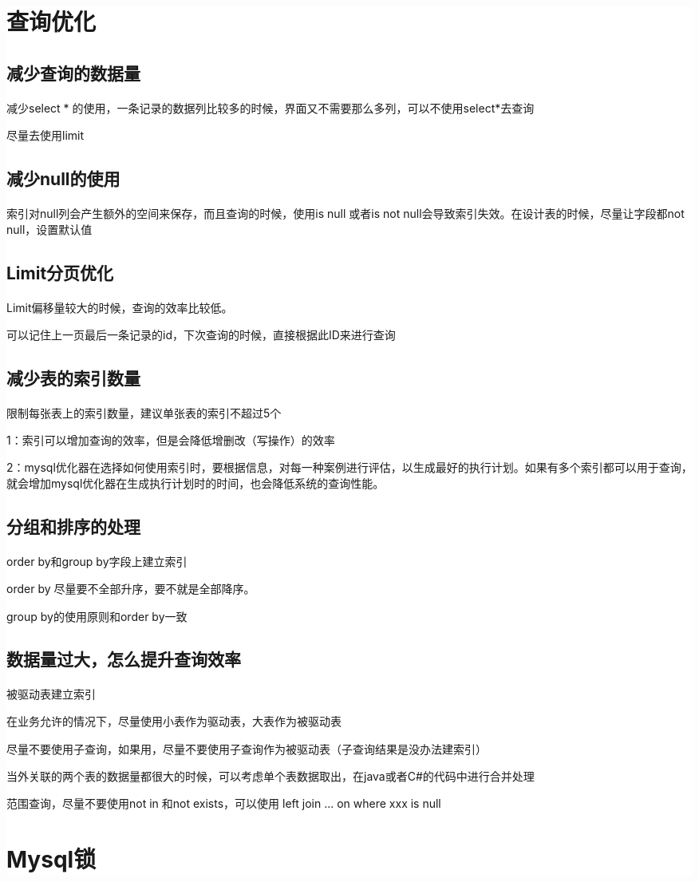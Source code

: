


# 查询优化

## 减少查询的数据量

减少select * 的使用，一条记录的数据列比较多的时候，界面又不需要那么多列，可以不使用select*去查询

尽量去使用limit

## 减少null的使用

索引对null列会产生额外的空间来保存，而且查询的时候，使用is null 或者is not null会导致索引失效。在设计表的时候，尽量让字段都not null，设置默认值

## Limit分页优化

Limit偏移量较大的时候，查询的效率比较低。

可以记住上一页最后一条记录的id，下次查询的时候，直接根据此ID来进行查询

## 减少表的索引数量

限制每张表上的索引数量，建议单张表的索引不超过5个

1：索引可以增加查询的效率，但是会降低增删改（写操作）的效率

2：mysql优化器在选择如何使用索引时，要根据信息，对每一种案例进行评估，以生成最好的执行计划。如果有多个索引都可以用于查询，就会增加mysql优化器在生成执行计划时的时间，也会降低系统的查询性能。

## 分组和排序的处理

order by和group by字段上建立索引

order by 尽量要不全部升序，要不就是全部降序。

group by的使用原则和order by一致



## 数据量过大，怎么提升查询效率

被驱动表建立索引

在业务允许的情况下，尽量使用小表作为驱动表，大表作为被驱动表

尽量不要使用子查询，如果用，尽量不要使用子查询作为被驱动表（子查询结果是没办法建索引）

当外关联的两个表的数据量都很大的时候，可以考虑单个表数据取出，在java或者C#的代码中进行合并处理



范围查询，尽量不要使用not in 和not exists，可以使用 left join  ...  on where xxx  is  null



# Mysql锁
